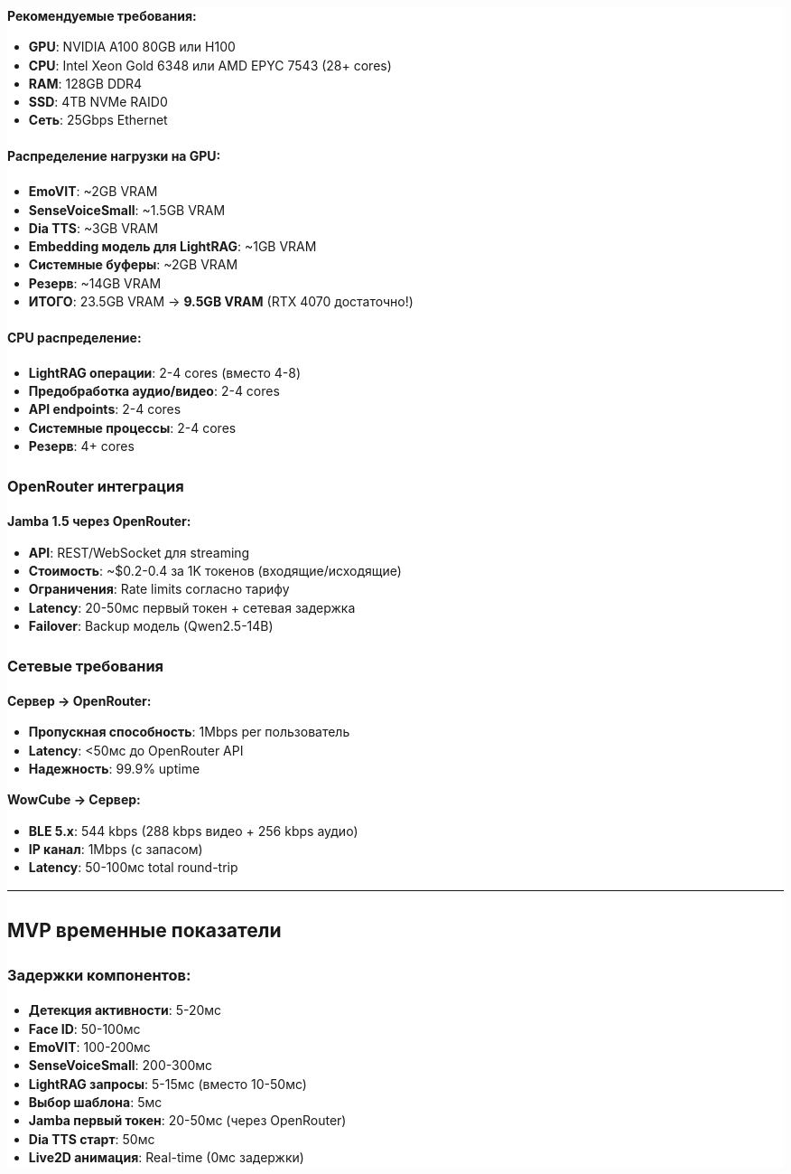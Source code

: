 **Рекомендуемые требования:**
- **GPU**: NVIDIA A100 80GB или H100
- **CPU**: Intel Xeon Gold 6348 или AMD EPYC 7543 (28+ cores)
- **RAM**: 128GB DDR4
- **SSD**: 4TB NVMe RAID0
- **Сеть**: 25Gbps Ethernet

#### Распределение нагрузки на GPU:
- **EmoVIT**: ~2GB VRAM
- **SenseVoiceSmall**: ~1.5GB VRAM  
- **Dia TTS**: ~3GB VRAM
- **Embedding модель для LightRAG**: ~1GB VRAM
- **Системные буферы**: ~2GB VRAM
- **Резерв**: ~14GB VRAM
- **ИТОГО**: 23.5GB VRAM → **9.5GB VRAM** (RTX 4070 достаточно!)

#### CPU распределение:
- **LightRAG операции**: 2-4 cores (вместо 4-8)
- **Предобработка аудио/видео**: 2-4 cores
- **API endpoints**: 2-4 cores
- **Системные процессы**: 2-4 cores
- **Резерв**: 4+ cores

### OpenRouter интеграция

**Jamba 1.5 через OpenRouter:**
- **API**: REST/WebSocket для streaming
- **Стоимость**: ~$0.2-0.4 за 1K токенов (входящие/исходящие)
- **Ограничения**: Rate limits согласно тарифу
- **Latency**: 20-50мс первый токен + сетевая задержка
- **Failover**: Backup модель (Qwen2.5-14B)

### Сетевые требования

**Сервер → OpenRouter:**
- **Пропускная способность**: 1Mbps per пользователь
- **Latency**: <50мс до OpenRouter API
- **Надежность**: 99.9% uptime

**WowCube → Сервер:**
- **BLE 5.x**: 544 kbps (288 kbps видео + 256 kbps аудио)
- **IP канал**: 1Mbps (с запасом)
- **Latency**: 50-100мс total round-trip

---

## MVP временные показатели

### Задержки компонентов:
- **Детекция активности**: 5-20мс
- **Face ID**: 50-100мс
- **EmoVIT**: 100-200мс
- **SenseVoiceSmall**: 200-300мс
- **LightRAG запросы**: 5-15мс (вместо 10-50мс)
- **Выбор шаблона**: 5мс
- **Jamba первый токен**: 20-50мс (через OpenRouter)
- **Dia TTS старт**: 50мс
- **Live2D анимация**: Real-time (0мс задержки)
